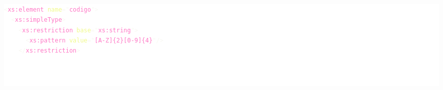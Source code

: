 </p><div class="language-xml codeBlockContainer_Ckt0 theme-code-block" style="--prism-color: #F8F8F2; --prism-background-color: #282A36;"><div class="codeBlockContent_biex"><pre tabindex="0" class="prism-code language-xml codeBlock_bY9V thin-scrollbar"><code class="codeBlockLines_e6Vv"><span class="token-line" style="color: rgb(248, 248, 242);"><span class="token tag punctuation" style="color: rgb(248, 248, 242);">&lt;</span><span class="token tag namespace" style="color: rgb(255, 121, 198);">xs:</span><span class="token tag" style="color: rgb(255, 121, 198);">element</span><span class="token tag" style="color: rgb(255, 121, 198);"> </span><span class="token tag attr-name" style="color: rgb(241, 250, 140);">name</span><span class="token tag attr-value punctuation attr-equals" style="color: rgb(248, 248, 242);">=</span><span class="token tag attr-value punctuation" style="color: rgb(248, 248, 242);">"</span><span class="token tag attr-value" style="color: rgb(255, 121, 198);">codigo</span><span class="token tag attr-value punctuation" style="color: rgb(248, 248, 242);">"</span><span class="token tag punctuation" style="color: rgb(248, 248, 242);">&gt;</span><span class="token plain"></span><br></span><span class="token-line" style="color: rgb(248, 248, 242);"><span class="token plain">  </span><span class="token tag punctuation" style="color: rgb(248, 248, 242);">&lt;</span><span class="token tag namespace" style="color: rgb(255, 121, 198);">xs:</span><span class="token tag" style="color: rgb(255, 121, 198);">simpleType</span><span class="token tag punctuation" style="color: rgb(248, 248, 242);">&gt;</span><span class="token plain"></span><br></span><span class="token-line" style="color: rgb(248, 248, 242);"><span class="token plain">    </span><span class="token tag punctuation" style="color: rgb(248, 248, 242);">&lt;</span><span class="token tag namespace" style="color: rgb(255, 121, 198);">xs:</span><span class="token tag" style="color: rgb(255, 121, 198);">restriction</span><span class="token tag" style="color: rgb(255, 121, 198);"> </span><span class="token tag attr-name" style="color: rgb(241, 250, 140);">base</span><span class="token tag attr-value punctuation attr-equals" style="color: rgb(248, 248, 242);">=</span><span class="token tag attr-value punctuation" style="color: rgb(248, 248, 242);">"</span><span class="token tag attr-value" style="color: rgb(255, 121, 198);">xs:string</span><span class="token tag attr-value punctuation" style="color: rgb(248, 248, 242);">"</span><span class="token tag punctuation" style="color: rgb(248, 248, 242);">&gt;</span><span class="token plain"></span><br></span><span class="token-line theme-code-block-highlighted-line" style="color: rgb(248, 248, 242);"><span class="token plain">      </span><span class="token tag punctuation" style="color: rgb(248, 248, 242);">&lt;</span><span class="token tag namespace" style="color: rgb(255, 121, 198);">xs:</span><span class="token tag" style="color: rgb(255, 121, 198);">pattern</span><span class="token tag" style="color: rgb(255, 121, 198);"> </span><span class="token tag attr-name" style="color: rgb(241, 250, 140);">value</span><span class="token tag attr-value punctuation attr-equals" style="color: rgb(248, 248, 242);">=</span><span class="token tag attr-value punctuation" style="color: rgb(248, 248, 242);">"</span><span class="token tag attr-value" style="color: rgb(255, 121, 198);">[A-Z]{2}[0-9]{4}</span><span class="token tag attr-value punctuation" style="color: rgb(248, 248, 242);">"</span><span class="token tag punctuation" style="color: rgb(248, 248, 242);">/&gt;</span><span class="token plain"></span><br></span><span class="token-line" style="color: rgb(248, 248, 242);"><span class="token plain">    </span><span class="token tag punctuation" style="color: rgb(248, 248, 242);">&lt;/</span><span class="token tag namespace" style="color: rgb(255, 121, 198);">xs:</span><span class="token tag" style="color: rgb(255, 121, 198);">restriction</span><span class="token tag punctuation" style="color: rgb(248, 248, 242);">&gt;</span><span class="token plain"></span><br></span><span class="token-line" style="color: rgb(248, 248, 242);"><span class="token plain">